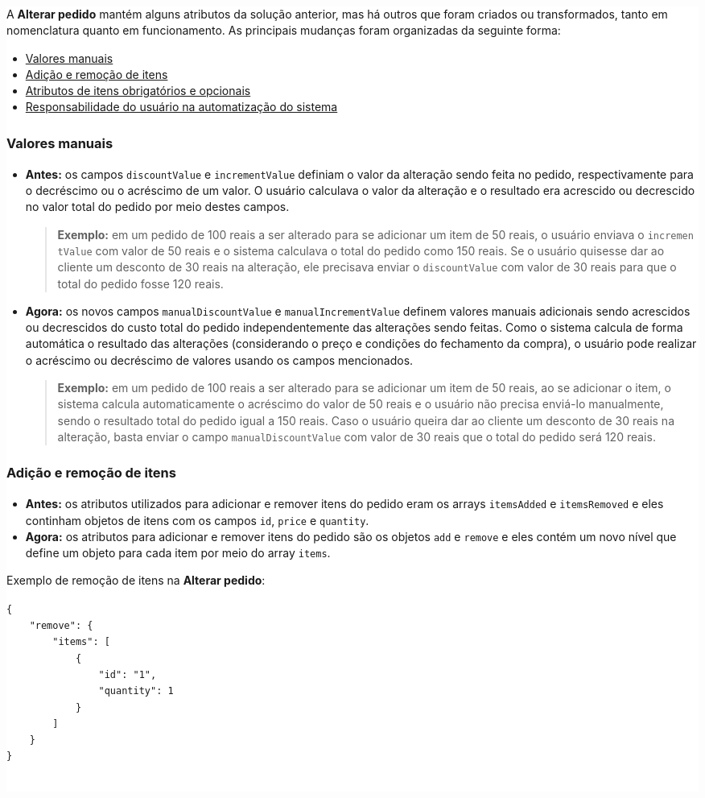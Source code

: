 A **Alterar pedido** mantém alguns atributos da solução anterior, mas há outros que foram criados ou transformados, tanto em nomenclatura quanto em funcionamento. As principais mudanças foram organizadas da seguinte forma:

* [Valores manuais](#valores-manuais)
* [Adição e remoção de itens](#adicao-e-remocao-de-itens)
* [Atributos de itens obrigatórios e opcionais](#atributos-de-itens-obrigatorios-e-opcionais)
* [Responsabilidade do usuário na automatização do sistema](#responsabilidade-do-usuario-na-automatizacao-do-sistema)

### Valores manuais

* **Antes:** os campos `discountValue` e `incrementValue` definiam o valor da alteração sendo feita no pedido, respectivamente para o decréscimo ou o acréscimo de um valor. O usuário calculava o valor da alteração e o resultado era acrescido ou decrescido no valor total do pedido por meio destes campos.
  > **Exemplo:** em um pedido de 100 reais a ser alterado para se adicionar um item de 50 reais, o usuário enviava o `incrementValue` com valor de 50 reais e o sistema calculava o total do pedido como 150 reais. Se o usuário quisesse dar ao cliente um desconto de 30 reais na alteração, ele precisava enviar o `discountValue` com valor de 30 reais para que o total do pedido fosse 120 reais.
* **Agora:** os novos campos `manualDiscountValue` e `manualIncrementValue` definem valores manuais adicionais sendo acrescidos ou decrescidos do custo total do pedido independentemente das alterações sendo feitas. Como o sistema calcula de forma automática o resultado das alterações (considerando o preço e condições do fechamento da compra), o usuário pode realizar o acréscimo ou decréscimo de valores usando os campos mencionados.
  > **Exemplo:** em um pedido de 100 reais a ser alterado para se adicionar um item de 50 reais, ao se adicionar o item, o sistema calcula automaticamente o acréscimo do valor de 50 reais e o usuário não precisa enviá-lo manualmente, sendo o resultado total do pedido igual a 150 reais. Caso o usuário queira dar ao cliente um desconto de 30 reais na alteração, basta enviar o campo `manualDiscountValue` com valor de 30 reais que o total do pedido será 120 reais.

### Adição e remoção de itens

* **Antes:** os atributos utilizados para adicionar e remover itens do pedido eram os arrays `itemsAdded` e `itemsRemoved` e eles continham objetos de itens com os campos `id`, `price` e `quantity`.  
* **Agora:** os atributos para adicionar e remover itens do pedido são os objetos `add` e `remove` e eles contém um novo nível que define um objeto para cada item por meio do array `items`.

Exemplo de remoção de itens na **Alterar pedido**:

```
{
    "remove": {
        "items": [
            {
                "id": "1",
                "quantity": 1
            }
        ]
    }
}
```

<br>

